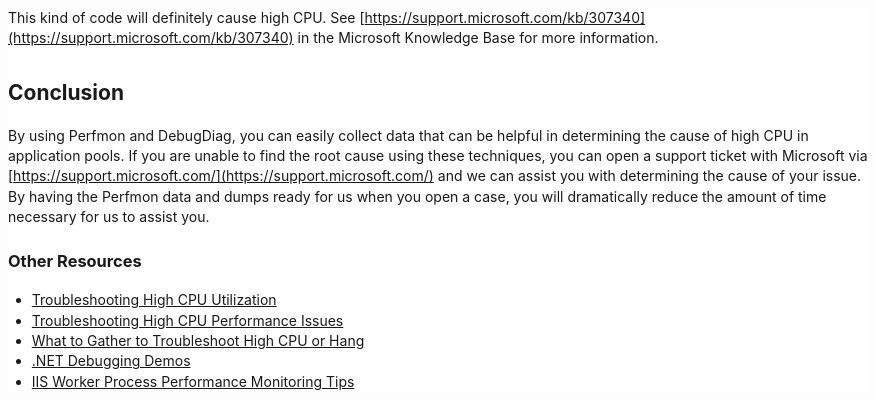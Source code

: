 This kind of code will definitely cause high CPU. See [https://support.microsoft.com/kb/307340](https://support.microsoft.com/kb/307340) in the Microsoft Knowledge Base for more information.

## Conclusion

By using Perfmon and DebugDiag, you can easily collect data that can be helpful in determining the cause of high CPU in application pools. If you are unable to find the root cause using these techniques, you can open a support ticket with Microsoft via [https://support.microsoft.com/](https://support.microsoft.com/) and we can assist you with determining the cause of your issue. By having the Perfmon data and dumps ready for us when you open a case, you will dramatically reduce the amount of time necessary for us to assist you.

### Other Resources

- [Troubleshooting High CPU Utilization](https://technet.microsoft.com/en-us/library/bb742546.aspx)
- [Troubleshooting High CPU Performance Issues](https://blogs.msdn.com/b/mike/archive/2007/12/06/troubleshooting-high-cpu-performance-issues.aspx)
- [What to Gather to Troubleshoot High CPU or Hang](https://blogs.msdn.com/b/tom/archive/2008/05/02/8450990.aspx)
- [.NET Debugging Demos](https://blogs.msdn.com/b/tess/archive/2008/02/04/net-debugging-demos-information-and-setup-instructions.aspx)
- [IIS Worker Process Performance Monitoring Tips](https://blogs.msdn.com/b/lexli/archive/2010/02/26/iis-worker-process-performance-monitoring-tips.aspx)
